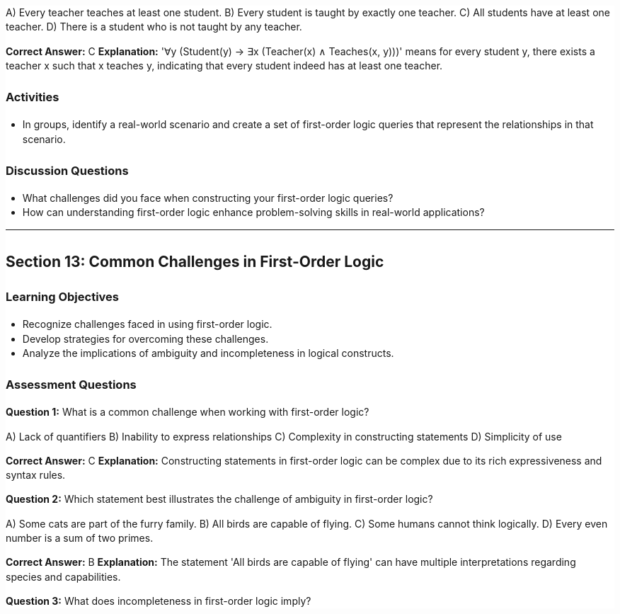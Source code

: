   A) Every teacher teaches at least one student.
  B) Every student is taught by exactly one teacher.
  C) All students have at least one teacher.
  D) There is a student who is not taught by any teacher.

**Correct Answer:** C
**Explanation:** '∀y (Student(y) → ∃x (Teacher(x) ∧ Teaches(x, y)))' means for every student y, there exists a teacher x such that x teaches y, indicating that every student indeed has at least one teacher.

### Activities
- In groups, identify a real-world scenario and create a set of first-order logic queries that represent the relationships in that scenario.

### Discussion Questions
- What challenges did you face when constructing your first-order logic queries?
- How can understanding first-order logic enhance problem-solving skills in real-world applications?

---

## Section 13: Common Challenges in First-Order Logic

### Learning Objectives
- Recognize challenges faced in using first-order logic.
- Develop strategies for overcoming these challenges.
- Analyze the implications of ambiguity and incompleteness in logical constructs.

### Assessment Questions

**Question 1:** What is a common challenge when working with first-order logic?

  A) Lack of quantifiers
  B) Inability to express relationships
  C) Complexity in constructing statements
  D) Simplicity of use

**Correct Answer:** C
**Explanation:** Constructing statements in first-order logic can be complex due to its rich expressiveness and syntax rules.

**Question 2:** Which statement best illustrates the challenge of ambiguity in first-order logic?

  A) Some cats are part of the furry family.
  B) All birds are capable of flying.
  C) Some humans cannot think logically.
  D) Every even number is a sum of two primes.

**Correct Answer:** B
**Explanation:** The statement 'All birds are capable of flying' can have multiple interpretations regarding species and capabilities.

**Question 3:** What does incompleteness in first-order logic imply?
